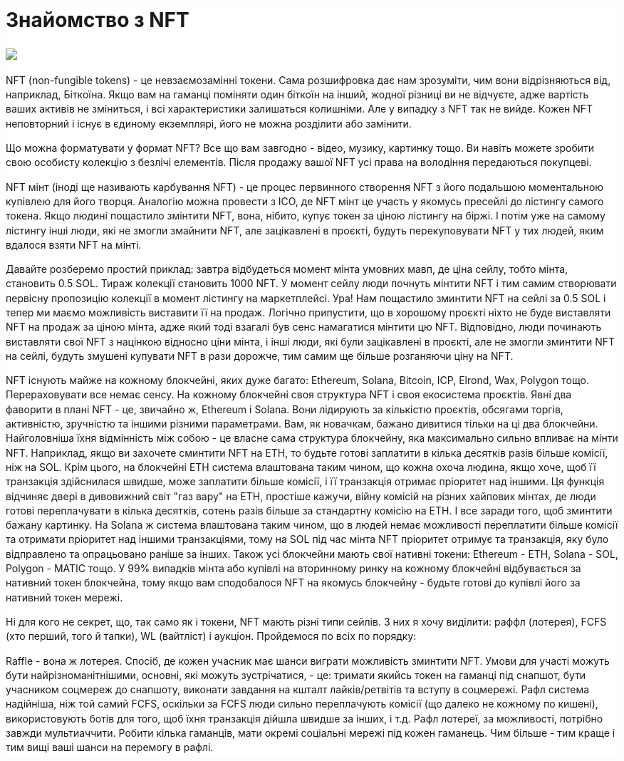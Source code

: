 # Знайомство з NFT

[![](https://img.youtube.com/vi/p6EoclTKQiE/0.jpg)](https://www.youtube.com/watch?v=p6EoclTKQiE)

NFT (non-fungible tokens) - це невзаємозамінні токени. Сама розшифровка дає нам зрозуміти, чим вони відрізняються від, наприклад, Біткоїна. Якщо вам на гаманці поміняти один біткоїн на інший, жодної різниці ви не відчуєте, адже вартість ваших активів не зміниться, і всі характеристики залишаться колишніми. Але у випадку з NFT так не вийде. Кожен NFT неповторний і існує в єдиному екземплярі, його не можна розділити або замінити.  
  
Що можна форматувати у формат NFT? Все що вам завгодно - відео, музику, картинку тощо. Ви навіть можете зробити свою особисту колекцію з безлічі елементів. Після продажу вашої NFT усі права на володіння передаються покупцеві.  
  
NFT мінт (іноді ще називають карбування NFT) - це процес первинного створення NFT з його подальшою моментальною купівлею для його творця. Аналогію можна провести з ICO, де NFT мінт це участь у якомусь пресейлі до лістингу самого токена. Якщо людині пощастило змінтити NFT, вона, нібито, купує токен за ціною лістингу на біржі. І потім уже на самому лістингу інші люди, які не змогли змайнити NFT, але зацікавлені в проєкті, будуть перекуповувати NFT у тих людей, яким вдалося взяти NFT на мінті.  
  
Давайте розберемо простий приклад: завтра відбудеться момент мінта умовних мавп, де ціна сейлу, тобто мінта, становить 0.5 SOL. Тираж колекції становить 1000 NFT. У момент сейлу люди почнуть мінтити NFT і тим самим створювати первісну пропозицію колекції в момент лістингу на маркетплейсі. Ура! Нам пощастило зминтити NFT на сейлі за 0.5 SOL і тепер ми маємо можливість виставити її на продаж. Логічно припустити, що в хорошому проєкті ніхто не буде виставляти NFT на продаж за ціною мінта, адже який тоді взагалі був сенс намагатися мінтити цю NFT. Відповідно, люди починають виставляти свої NFT з націнкою відносно ціни мінта, і інші люди, які були зацікавлені в проєкті, але не змогли зминтити NFT на сейлі, будуть змушені купувати NFT в рази дорожче, тим самим ще більше розганяючи ціну на NFT.  
  
NFT існують майже на кожному блокчейні, яких дуже багато: Ethereum, Solana, Bitcoin, ICP, Elrond, Wax, Polygon тощо. Перераховувати все немає сенсу. На кожному блокчейні своя структура NFT і своя екосистема проєктів. Явні два фаворити в плані NFT - це, звичайно ж, Ethereum і Solana. Вони лідирують за кількістю проєктів, обсягами торгів, активністю, зручністю та іншими різними параметрами. Вам, як новачкам, бажано дивитися тільки на ці два блокчейни. Найголовніша їхня відмінність між собою - це власне сама структура блокчейну, яка максимально сильно впливає на мінти NFT. Наприклад, якщо ви захочете сминтити NFT на ETH, то будьте готові заплатити в кілька десятків разів більше комісії, ніж на SOL. Крім цього, на блокчейні ETH система влаштована таким чином, що кожна охоча людина, якщо хоче, щоб її транзакція здійснилася швидше, може заплатити більше комісії, і її транзакція отримає пріоритет над іншими. Ця функція відчиняє двері в дивовижний світ "газ вару" на ETH, простіше кажучи, війну комісій на різних хайпових мінтах, де люди готові переплачувати в кілька десятків, сотень разів більше за стандартну комісію на ETH. І все заради того, щоб зминтити бажану картинку. На Solana ж система влаштована таким чином, що в людей немає можливості переплатити більше комісії та отримати пріоритет над іншими транзакціями, тому на SOL під час мінта NFT пріоритет отримує та транзакція, яку було відправлено та опрацьовано раніше за інших. Також усі блокчейни мають свої нативні токени: Ethereum - ETH, Solana - SOL, Polygon - MATIC тощо. У 99% випадків мінта або купівлі на вторинному ринку на кожному блокчейні відбувається за нативний токен блокчейна, тому якщо вам сподобалося NFT на якомусь блокчейну - будьте готові до купівлі його за нативний токен мережі.  
  
Ні для кого не секрет, що, так само як і токени, NFT мають різні типи сейлів. З них я хочу виділити: раффл (лотерея), FCFS (хто перший, того й тапки), WL (вайтліст) і аукціон. Пройдемося по всіх по порядку:

Raffle - вона ж лотерея. Спосіб, де кожен учасник має шанси виграти можливість зминтити NFT. Умови для участі можуть бути найрізноманітнішими, основні, які можуть зустрічатися, - це: тримати якийсь токен на гаманці під снапшот, бути учасником соцмереж до снапшоту, виконати завдання на кшталт лайків/ретвітів та вступу в соцмережі. Рафл система надійніша, ніж той самий FCFS, оскільки за FCFS люди сильно переплачують комісії (що далеко не кожному по кишені), використовують ботів для того, щоб їхня транзакція дійшла швидше за інших, і т.д. Рафл лотереї, за можливості, потрібно завжди мультиаччити. Робити кілька гаманців, мати окремі соціальні мережі під кожен гаманець. Чим більше - тим краще і тим вищі ваші шанси на перемогу в рафлі.
